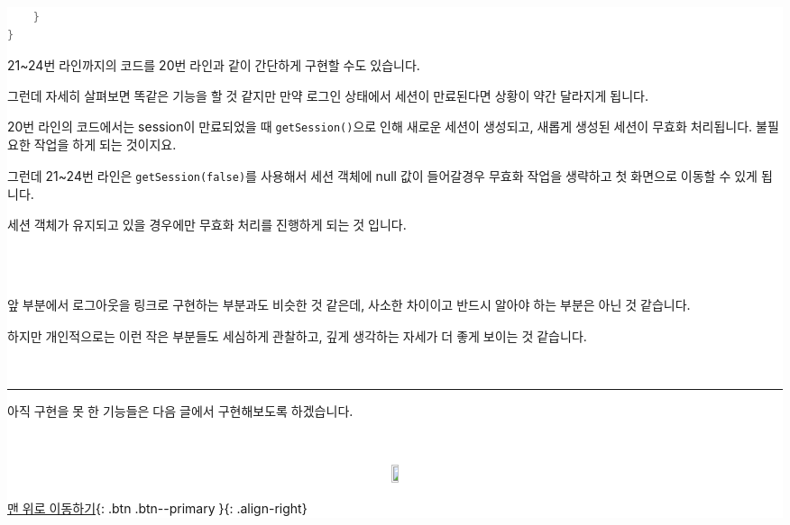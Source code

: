 ```java
    }
}

```

21~24번 라인까지의 코드를 20번 라인과 같이 간단하게 구현할 수도 있습니다.<br>

그런데 자세히 살펴보면 똑같은 기능을 할 것 같지만 만약 로그인 상태에서 세션이 만료된다면 상황이 약간 달라지게 됩니다.<br>

20번 라인의 코드에서는 session이 만료되었을 때 `getSession()`으로 인해 새로운 세션이 생성되고, 새롭게 생성된 세션이 무효화 처리됩니다. 불필요한 작업을 하게 되는 것이지요.<br>

그런데 21~24번 라인은 `getSession(false)`를 사용해서 세션 객체에 null 값이 들어갈경우 무효화 작업을 생략하고 첫 화면으로 이동할 수 있게 됩니다.

세션 객체가 유지되고 있을 경우에만 무효화 처리를 진행하게 되는 것 입니다.

<br><br>

앞 부분에서 로그아웃을 링크로 구현하는 부분과도 비슷한 것 같은데, 사소한 차이이고 반드시 알아야 하는 부분은 아닌 것 같습니다.

하지만 개인적으로는 이런 작은 부분들도 세심하게 관찰하고, 깊게 생각하는 자세가 더 좋게 보이는 것 같습니다.

<br>

---

아직 구현을 못 한 기능들은 다음 글에서 구현해보도록 하겠습니다.

<br>

<p align="center"><img src="https://user-images.githubusercontent.com/70495425/131689647-b4d2206e-7ec4-4f7f-a734-6c3bf77c80c3.png" height="10%" width="10%"></p>

[맨 위로 이동하기](#){: .btn .btn--primary }{: .align-right}

